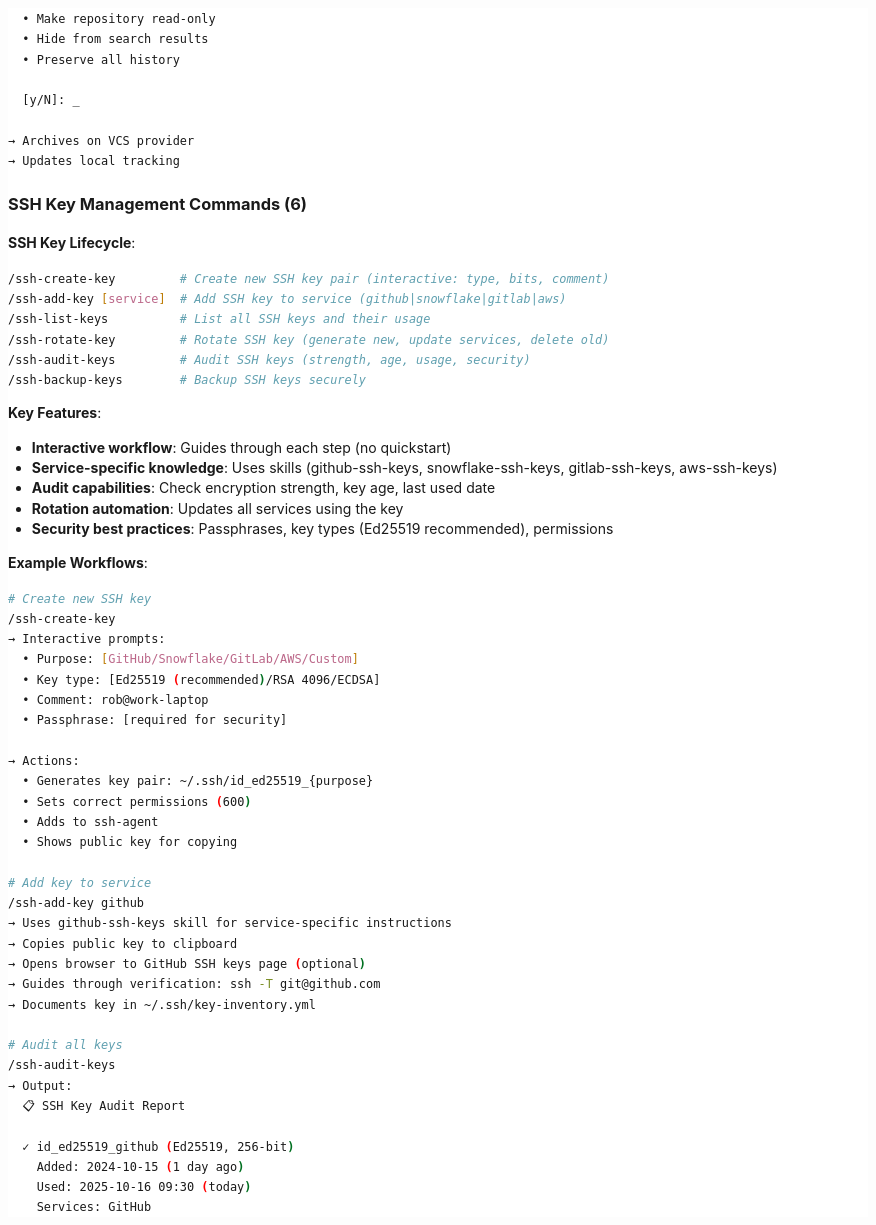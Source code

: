 ```bash
  • Make repository read-only
  • Hide from search results
  • Preserve all history

  [y/N]: _

→ Archives on VCS provider
→ Updates local tracking
```

### SSH Key Management Commands (6)

**SSH Key Lifecycle**:

```bash
/ssh-create-key         # Create new SSH key pair (interactive: type, bits, comment)
/ssh-add-key [service]  # Add SSH key to service (github|snowflake|gitlab|aws)
/ssh-list-keys          # List all SSH keys and their usage
/ssh-rotate-key         # Rotate SSH key (generate new, update services, delete old)
/ssh-audit-keys         # Audit SSH keys (strength, age, usage, security)
/ssh-backup-keys        # Backup SSH keys securely
```

**Key Features**:

- **Interactive workflow**: Guides through each step (no quickstart)
- **Service-specific knowledge**: Uses skills (github-ssh-keys, snowflake-ssh-keys, gitlab-ssh-keys, aws-ssh-keys)
- **Audit capabilities**: Check encryption strength, key age, last used date
- **Rotation automation**: Updates all services using the key
- **Security best practices**: Passphrases, key types (Ed25519 recommended), permissions

**Example Workflows**:

```bash
# Create new SSH key
/ssh-create-key
→ Interactive prompts:
  • Purpose: [GitHub/Snowflake/GitLab/AWS/Custom]
  • Key type: [Ed25519 (recommended)/RSA 4096/ECDSA]
  • Comment: rob@work-laptop
  • Passphrase: [required for security]

→ Actions:
  • Generates key pair: ~/.ssh/id_ed25519_{purpose}
  • Sets correct permissions (600)
  • Adds to ssh-agent
  • Shows public key for copying

# Add key to service
/ssh-add-key github
→ Uses github-ssh-keys skill for service-specific instructions
→ Copies public key to clipboard
→ Opens browser to GitHub SSH keys page (optional)
→ Guides through verification: ssh -T git@github.com
→ Documents key in ~/.ssh/key-inventory.yml

# Audit all keys
/ssh-audit-keys
→ Output:
  📋 SSH Key Audit Report

  ✓ id_ed25519_github (Ed25519, 256-bit)
    Added: 2024-10-15 (1 day ago)
    Used: 2025-10-16 09:30 (today)
    Services: GitHub
```